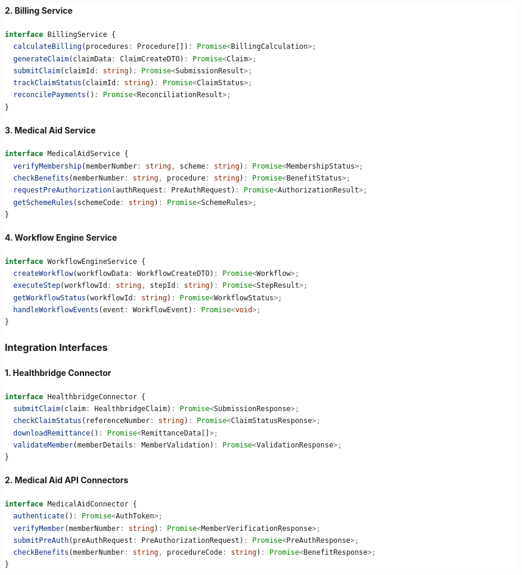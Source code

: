 #### 2. Billing Service
```typescript
interface BillingService {
  calculateBilling(procedures: Procedure[]): Promise<BillingCalculation>;
  generateClaim(claimData: ClaimCreateDTO): Promise<Claim>;
  submitClaim(claimId: string): Promise<SubmissionResult>;
  trackClaimStatus(claimId: string): Promise<ClaimStatus>;
  reconcilePayments(): Promise<ReconciliationResult>;
}
```

#### 3. Medical Aid Service
```typescript
interface MedicalAidService {
  verifyMembership(memberNumber: string, scheme: string): Promise<MembershipStatus>;
  checkBenefits(memberNumber: string, procedure: string): Promise<BenefitStatus>;
  requestPreAuthorization(authRequest: PreAuthRequest): Promise<AuthorizationResult>;
  getSchemeRules(schemeCode: string): Promise<SchemeRules>;
}
```

#### 4. Workflow Engine Service
```typescript
interface WorkflowEngineService {
  createWorkflow(workflowData: WorkflowCreateDTO): Promise<Workflow>;
  executeStep(workflowId: string, stepId: string): Promise<StepResult>;
  getWorkflowStatus(workflowId: string): Promise<WorkflowStatus>;
  handleWorkflowEvents(event: WorkflowEvent): Promise<void>;
}
```

### Integration Interfaces

#### 1. Healthbridge Connector
```typescript
interface HealthbridgeConnector {
  submitClaim(claim: HealthbridgeClaim): Promise<SubmissionResponse>;
  checkClaimStatus(referenceNumber: string): Promise<ClaimStatusResponse>;
  downloadRemittance(): Promise<RemittanceData[]>;
  validateMember(memberDetails: MemberValidation): Promise<ValidationResponse>;
}
```

#### 2. Medical Aid API Connectors
```typescript
interface MedicalAidConnector {
  authenticate(): Promise<AuthToken>;
  verifyMember(memberNumber: string): Promise<MemberVerificationResponse>;
  submitPreAuth(preAuthRequest: PreAuthorizationRequest): Promise<PreAuthResponse>;
  checkBenefits(memberNumber: string, procedureCode: string): Promise<BenefitResponse>;
}
```
